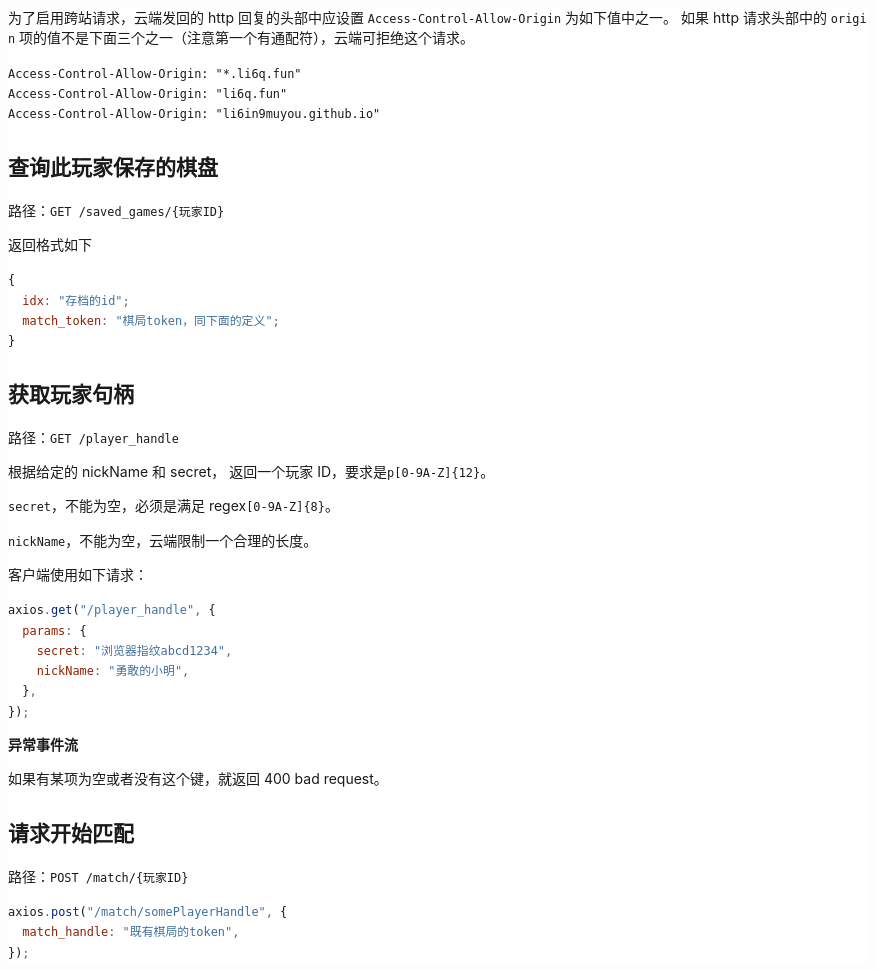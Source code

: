 为了启用跨站请求，云端发回的 http 回复的头部中应设置 `Access-Control-Allow-Origin` 为如下值中之一。
如果 http 请求头部中的 `origin` 项的值不是下面三个之一（注意第一个有通配符），云端可拒绝这个请求。

```text
Access-Control-Allow-Origin: "*.li6q.fun"
Access-Control-Allow-Origin: "li6q.fun"
Access-Control-Allow-Origin: "li6in9muyou.github.io"
```

## 查询此玩家保存的棋盘

路径：`GET /saved_games/{玩家ID}`

返回格式如下

```javascript
{
  idx: "存档的id";
  match_token: "棋局token，同下面的定义";
}
```

## 获取玩家句柄

路径：`GET /player_handle`

根据给定的 nickName 和 secret， 返回一个玩家 ID，要求是`p[0-9A-Z]{12}`。

`secret`，不能为空，必须是满足 regex`[0-9A-Z]{8}`。

`nickName`，不能为空，云端限制一个合理的长度。

客户端使用如下请求：

```js
axios.get("/player_handle", {
  params: {
    secret: "浏览器指纹abcd1234",
    nickName: "勇敢的小明",
  },
});
```

**异常事件流**

如果有某项为空或者没有这个键，就返回 400 bad request。

## 请求开始匹配

路径：`POST /match/{玩家ID}`

```js
axios.post("/match/somePlayerHandle", {
  match_handle: "既有棋局的token",
});
```
